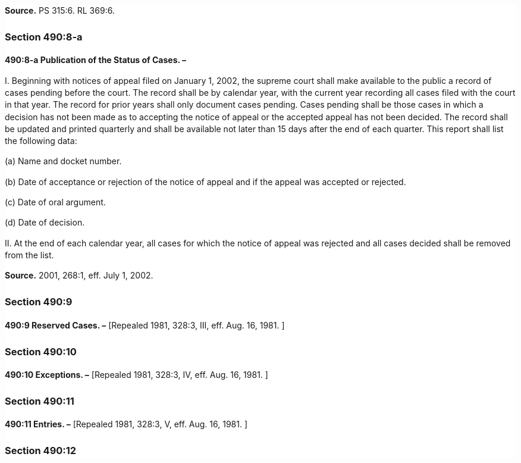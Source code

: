 **Source.** PS 315:6. RL 369:6.

### Section 490:8-a

 **490:8-a Publication of the Status of Cases. –**
                                             
 I. Beginning with notices of appeal filed on January 1, 2002, the
supreme court shall make available to the public a record of cases
pending before the court. The record shall be by calendar year, with the
current year recording all cases filed with the court in that year. The
record for prior years shall only document cases pending. Cases pending
shall be those cases in which a decision has not been made as to
accepting the notice of appeal or the accepted appeal has not been
decided. The record shall be updated and printed quarterly and shall be
available not later than 15 days after the end of each quarter. This
report shall list the following data:
                                             
 (a) Name and docket number.
                                             
 (b) Date of acceptance or rejection of the notice of appeal and
if the appeal was accepted or rejected.
                                             
 (c) Date of oral argument.
                                             
 (d) Date of decision.
                                             
 II. At the end of each calendar year, all cases for which the notice
of appeal was rejected and all cases decided shall be removed from the
list.

**Source.** 2001, 268:1, eff. July 1, 2002.

### Section 490:9

 **490:9 Reserved Cases. –** 
                                             [Repealed 1981, 328:3, III, eff. Aug.
16, 1981.
                                             ]

### Section 490:10

 **490:10 Exceptions. –** 
                                             [Repealed 1981, 328:3, IV, eff. Aug. 16,
1981.
                                             ]

### Section 490:11

 **490:11 Entries. –** 
                                             [Repealed 1981, 328:3, V, eff. Aug. 16,
1981.
                                             ]

### Section 490:12
